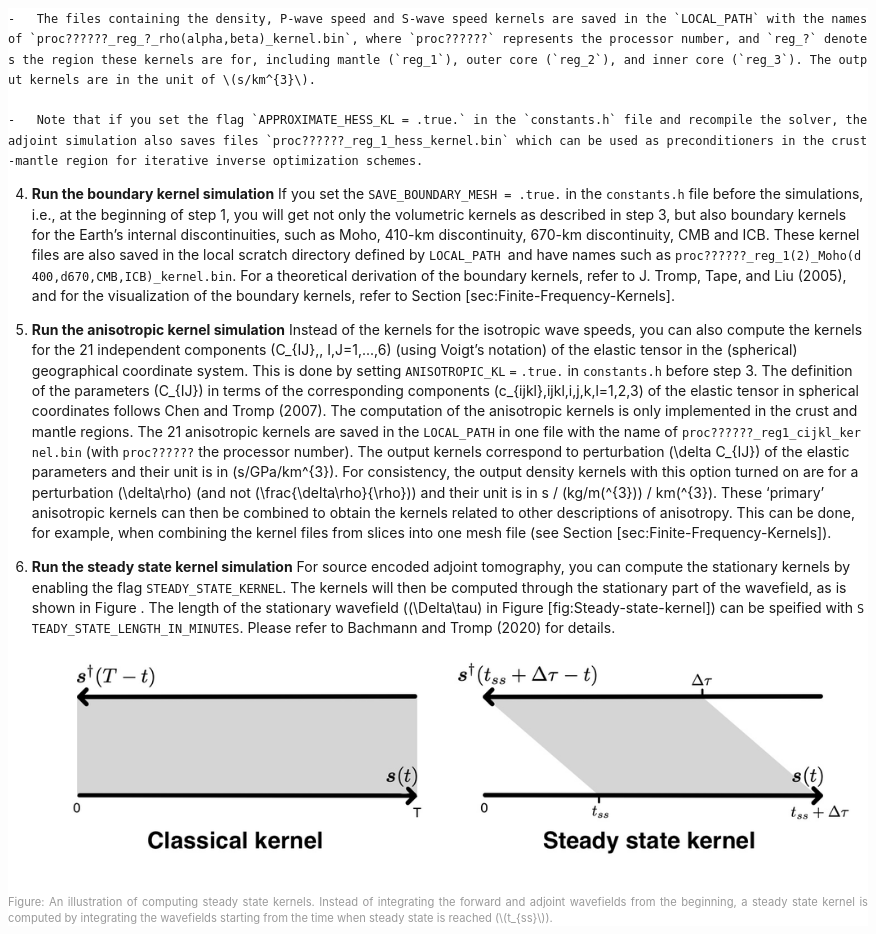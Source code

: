     -   The files containing the density, P-wave speed and S-wave speed kernels are saved in the `LOCAL_PATH` with the names of `proc??????_reg_?_rho(alpha,beta)_kernel.bin`, where `proc??????` represents the processor number, and `reg_?` denotes the region these kernels are for, including mantle (`reg_1`), outer core (`reg_2`), and inner core (`reg_3`). The output kernels are in the unit of \(s/km^{3}\).

    -   Note that if you set the flag `APPROXIMATE_HESS_KL = .true.` in the `constants.h` file and recompile the solver, the adjoint simulation also saves files `proc??????_reg_1_hess_kernel.bin` which can be used as preconditioners in the crust-mantle region for iterative inverse optimization schemes.

4.  **Run the boundary kernel simulation**
    If you set the `SAVE_BOUNDARY_MESH = .true.` in the `constants.h` file before the simulations, i.e., at the beginning of step 1, you will get not only the volumetric kernels as described in step 3, but also boundary kernels for the Earth’s internal discontinuities, such as Moho, 410-km discontinuity, 670-km discontinuity, CMB and ICB. These kernel files are also saved in the local scratch directory defined by `LOCAL_PATH `and have names such as `proc??????_reg_1(2)_Moho(d400,d670,CMB,ICB)_kernel.bin`. For a theoretical derivation of the boundary kernels, refer to J. Tromp, Tape, and Liu (2005), and for the visualization of the boundary kernels, refer to Section [sec:Finite-Frequency-Kernels].

5.  **Run the anisotropic kernel simulation**
    Instead of the kernels for the isotropic wave speeds, you can also compute the kernels for the 21 independent components \(C_{IJ},\, I,J=1,...,6\) (using Voigt’s notation) of the elastic tensor in the (spherical) geographical coordinate system. This is done by setting `ANISOTROPIC_KL` `=` `.true.` in `constants.h` before step 3. The definition of the parameters \(C_{IJ}\) in terms of the corresponding components \(c_{ijkl},ijkl,i,j,k,l=1,2,3\) of the elastic tensor in spherical coordinates follows Chen and Tromp (2007). The computation of the anisotropic kernels is only implemented in the crust and mantle regions. The 21 anisotropic kernels are saved in the `LOCAL_PATH` in one file with the name of `proc??????_reg1_cijkl_kernel.bin` (with `proc??????` the processor number). The output kernels correspond to perturbation \(\delta C_{IJ}\) of the elastic parameters and their unit is in \(s/GPa/km^{3}\). For consistency, the output density kernels with this option turned on are for a perturbation \(\delta\rho\) (and not \(\frac{\delta\rho}{\rho}\)) and their unit is in s / (kg/m\(^{3}\)) / km\(^{3}\). These ‘primary’ anisotropic kernels can then be combined to obtain the kernels related to other descriptions of anisotropy. This can be done, for example, when combining the kernel files from slices into one mesh file (see Section [sec:Finite-Frequency-Kernels]).

6.  **Run the steady state kernel simulation**
    For source encoded adjoint tomography, you can compute the stationary kernels by enabling the flag `STEADY_STATE_KERNEL`. The kernels will then be computed through the stationary part of the wavefield, as is shown in Figure . The length of the stationary wavefield (\(\Delta\tau\) in Figure [fig:Steady-state-kernel]) can be speified with `STEADY_STATE_LENGTH_IN_MINUTES`. Please refer to Bachmann and Tromp (2020) for details.

    ![An illustration of computing steady state kernels. Instead of integrating the forward and adjoint wavefields from the beginning, a steady state kernel is computed by integrating the wavefields starting from the time when steady state is reached (\(t_{ss}\)).<span data-label="fig:Steady-state-kernel"></span>](figures/fig7.jpg)
<div class="figcaption" style="text-align:justify;font-size:80%"><span style="color:#9A9A9A">Figure: An illustration of computing steady state kernels. Instead of integrating the forward and adjoint wavefields from the beginning, a steady state kernel is computed by integrating the wavefields starting from the time when steady state is reached (\(t_{ss}\)).<span data-label="fig:Steady-state-kernel"></span></span></div>
